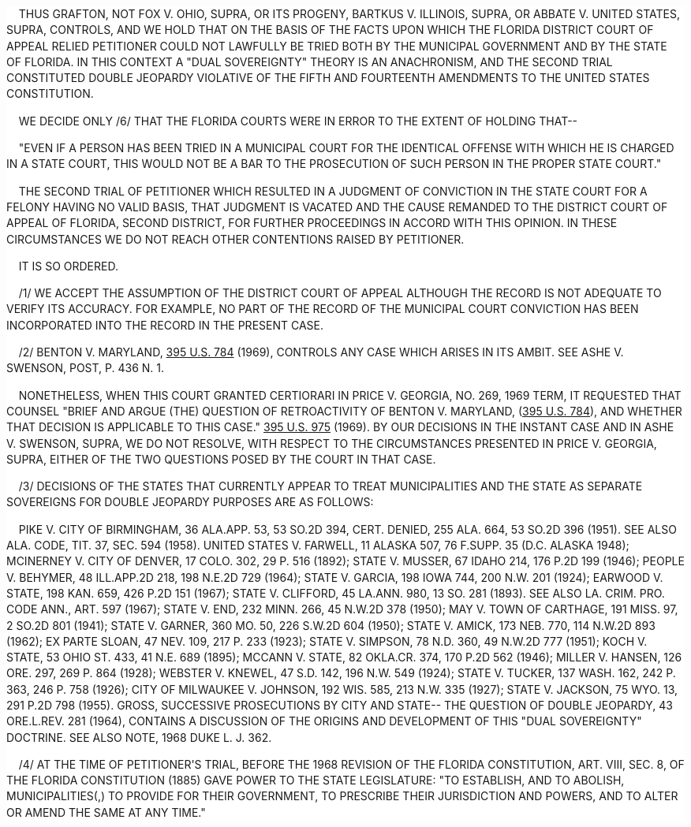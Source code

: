     THUS GRAFTON, NOT FOX V. OHIO, SUPRA, OR ITS PROGENY, BARTKUS V. ILLINOIS, SUPRA, OR ABBATE V. UNITED STATES, SUPRA, CONTROLS, AND WE HOLD THAT ON THE BASIS OF THE FACTS UPON WHICH THE FLORIDA DISTRICT COURT OF APPEAL RELIED PETITIONER COULD NOT LAWFULLY BE TRIED BOTH BY THE MUNICIPAL GOVERNMENT AND BY THE STATE OF FLORIDA.  IN THIS CONTEXT A "DUAL SOVEREIGNTY" THEORY IS AN ANACHRONISM, AND THE SECOND TRIAL CONSTITUTED DOUBLE JEOPARDY VIOLATIVE OF THE FIFTH AND FOURTEENTH AMENDMENTS TO THE UNITED STATES CONSTITUTION.

    WE DECIDE ONLY /6/  THAT THE FLORIDA COURTS WERE IN ERROR TO THE EXTENT OF HOLDING THAT--

    "EVEN IF A PERSON HAS BEEN TRIED IN A MUNICIPAL COURT FOR THE IDENTICAL OFFENSE WITH WHICH HE IS CHARGED IN A STATE COURT, THIS WOULD NOT BE A BAR TO THE PROSECUTION OF SUCH PERSON IN THE PROPER STATE COURT."

    THE SECOND TRIAL OF PETITIONER WHICH RESULTED IN A JUDGMENT OF CONVICTION IN THE STATE COURT FOR A FELONY HAVING NO VALID BASIS, THAT JUDGMENT IS VACATED AND THE CAUSE REMANDED TO THE DISTRICT COURT OF APPEAL OF FLORIDA, SECOND DISTRICT, FOR FURTHER PROCEEDINGS IN ACCORD WITH THIS OPINION.  IN THESE CIRCUMSTANCES WE DO NOT REACH OTHER CONTENTIONS RAISED BY PETITIONER.

    IT IS SO ORDERED.

    /1/  WE ACCEPT THE ASSUMPTION OF THE DISTRICT COURT OF APPEAL ALTHOUGH THE RECORD IS NOT ADEQUATE TO VERIFY ITS ACCURACY.  FOR EXAMPLE, NO PART OF THE RECORD OF THE MUNICIPAL COURT CONVICTION HAS BEEN INCORPORATED INTO THE RECORD IN THE PRESENT CASE.

    /2/  BENTON V. MARYLAND, [395 U.S. 784][/us/courts/scotus/usReporter/395/784] (1969), CONTROLS ANY CASE WHICH ARISES IN ITS AMBIT.  SEE ASHE V. SWENSON, POST, P. 436 N. 1.

    NONETHELESS, WHEN THIS COURT GRANTED CERTIORARI IN PRICE V. GEORGIA, NO. 269, 1969 TERM, IT REQUESTED THAT COUNSEL "BRIEF AND ARGUE (THE) QUESTION OF RETROACTIVITY OF BENTON V. MARYLAND, ([395 U.S. 784][/us/courts/scotus/usReporter/395/784]), AND WHETHER THAT DECISION IS APPLICABLE TO THIS CASE."  [395 U.S. 975][/us/courts/scotus/usReporter/395/975] (1969).  BY OUR DECISIONS IN THE INSTANT CASE AND IN ASHE V. SWENSON, SUPRA, WE DO NOT RESOLVE, WITH RESPECT TO THE CIRCUMSTANCES PRESENTED IN PRICE V. GEORGIA, SUPRA, EITHER OF THE TWO QUESTIONS POSED BY THE COURT IN THAT CASE.

    /3/  DECISIONS OF THE STATES THAT CURRENTLY APPEAR TO TREAT MUNICIPALITIES AND THE STATE AS SEPARATE SOVEREIGNS FOR DOUBLE JEOPARDY PURPOSES ARE AS FOLLOWS:

    PIKE V. CITY OF BIRMINGHAM, 36 ALA.APP.  53, 53 SO.2D 394, CERT. DENIED, 255 ALA. 664, 53 SO.2D 396 (1951).  SEE ALSO ALA. CODE, TIT. 37, SEC. 594 (1958).  UNITED STATES V. FARWELL, 11 ALASKA 507, 76 F.SUPP.  35 (D.C. ALASKA 1948); MCINERNEY V. CITY OF DENVER, 17 COLO. 302, 29 P. 516 (1892); STATE V. MUSSER, 67 IDAHO 214, 176 P.2D 199 (1946); PEOPLE V. BEHYMER, 48 ILL.APP.2D 218, 198 N.E.2D 729 (1964); STATE V. GARCIA, 198 IOWA 744, 200 N.W. 201 (1924); EARWOOD V. STATE, 198 KAN. 659, 426 P.2D 151 (1967); STATE V. CLIFFORD, 45 LA.ANN.  980, 13 SO. 281 (1893).  SEE ALSO LA. CRIM. PRO. CODE ANN., ART. 597 (1967); STATE V. END, 232 MINN. 266, 45 N.W.2D 378 (1950); MAY V. TOWN OF CARTHAGE, 191 MISS.  97, 2 SO.2D 801 (1941); STATE V. GARNER, 360 MO. 50, 226 S.W.2D 604 (1950); STATE V. AMICK, 173 NEB. 770, 114 N.W.2D 893 (1962); EX PARTE SLOAN, 47 NEV. 109, 217 P. 233 (1923); STATE V. SIMPSON, 78 N.D. 360, 49 N.W.2D 777 (1951); KOCH V. STATE, 53 OHIO ST. 433, 41 N.E. 689 (1895); MCCANN V. STATE, 82 OKLA.CR. 374, 170 P.2D 562 (1946); MILLER V. HANSEN, 126 ORE.  297, 269 P. 864 (1928); WEBSTER V. KNEWEL, 47 S.D. 142, 196 N.W. 549 (1924); STATE V. TUCKER, 137 WASH. 162, 242 P. 363, 246 P. 758 (1926); CITY OF MILWAUKEE V. JOHNSON, 192 WIS. 585, 213 N.W. 335 (1927); STATE V. JACKSON, 75 WYO. 13, 291 P.2D 798 (1955).  GROSS, SUCCESSIVE PROSECUTIONS BY CITY AND STATE-- THE QUESTION OF DOUBLE JEOPARDY, 43 ORE.L.REV.  281 (1964), CONTAINS A DISCUSSION OF THE ORIGINS AND DEVELOPMENT OF THIS "DUAL SOVEREIGNTY" DOCTRINE.  SEE ALSO NOTE, 1968 DUKE L. J. 362.

    /4/  AT THE TIME OF PETITIONER'S TRIAL, BEFORE THE 1968 REVISION OF THE FLORIDA CONSTITUTION, ART. VIII, SEC. 8, OF THE FLORIDA CONSTITUTION (1885) GAVE POWER TO THE STATE LEGISLATURE: "TO ESTABLISH, AND TO ABOLISH, MUNICIPALITIES(,) TO PROVIDE FOR THEIR GOVERNMENT, TO PRESCRIBE THEIR JURISDICTION AND POWERS, AND TO ALTER OR AMEND THE SAME AT ANY TIME."


[/us/courts/scotus/usReporter/397/387]: https://publicdocs.github.io/go/links?ns=uslm-x&ref=%2Fus%2Fcourts%2Fscotus%2FusReporter%2F397%2F387
[/us/courts/scotus/usReporter/395/784]: https://publicdocs.github.io/go/links?ns=uslm-x&ref=%2Fus%2Fcourts%2Fscotus%2FusReporter%2F395%2F784
[/us/courts/scotus/usReporter/302/319]: https://publicdocs.github.io/go/links?ns=uslm-x&ref=%2Fus%2Fcourts%2Fscotus%2FusReporter%2F302%2F319
[/us/courts/scotus/usReporter/395/711]: https://publicdocs.github.io/go/links?ns=uslm-x&ref=%2Fus%2Fcourts%2Fscotus%2FusReporter%2F395%2F711
[/us/courts/scotus/usReporter/359/121]: https://publicdocs.github.io/go/links?ns=uslm-x&ref=%2Fus%2Fcourts%2Fscotus%2FusReporter%2F359%2F121
[/us/courts/scotus/usReporter/359/187]: https://publicdocs.github.io/go/links?ns=uslm-x&ref=%2Fus%2Fcourts%2Fscotus%2FusReporter%2F359%2F187
[/us/courts/scotus/usReporter/377/533]: https://publicdocs.github.io/go/links?ns=uslm-x&ref=%2Fus%2Fcourts%2Fscotus%2FusReporter%2F377%2F533
[/us/courts/scotus/usReporter/206/333]: https://publicdocs.github.io/go/links?ns=uslm-x&ref=%2Fus%2Fcourts%2Fscotus%2FusReporter%2F206%2F333
[/us/courts/scotus/usReporter/395/784]: https://publicdocs.github.io/go/links?ns=uslm-x&ref=%2Fus%2Fcourts%2Fscotus%2FusReporter%2F395%2F784
[/us/courts/scotus/usReporter/395/784]: https://publicdocs.github.io/go/links?ns=uslm-x&ref=%2Fus%2Fcourts%2Fscotus%2FusReporter%2F395%2F784
[/us/courts/scotus/usReporter/395/975]: https://publicdocs.github.io/go/links?ns=uslm-x&ref=%2Fus%2Fcourts%2Fscotus%2FusReporter%2F395%2F975
[/us/courts/scotus/usReporter/302/253]: https://publicdocs.github.io/go/links?ns=uslm-x&ref=%2Fus%2Fcourts%2Fscotus%2FusReporter%2F302%2F253
[/us/courts/scotus/usReporter/359/121]: https://publicdocs.github.io/go/links?ns=uslm-x&ref=%2Fus%2Fcourts%2Fscotus%2FusReporter%2F359%2F121
[/us/courts/scotus/usReporter/359/187]: https://publicdocs.github.io/go/links?ns=uslm-x&ref=%2Fus%2Fcourts%2Fscotus%2FusReporter%2F359%2F187
[/us/courts/scotus/usReporter/395/784]: https://publicdocs.github.io/go/links?ns=uslm-x&ref=%2Fus%2Fcourts%2Fscotus%2FusReporter%2F395%2F784
[/us/courts/scotus/usReporter/395/711]: https://publicdocs.github.io/go/links?ns=uslm-x&ref=%2Fus%2Fcourts%2Fscotus%2FusReporter%2F395%2F711